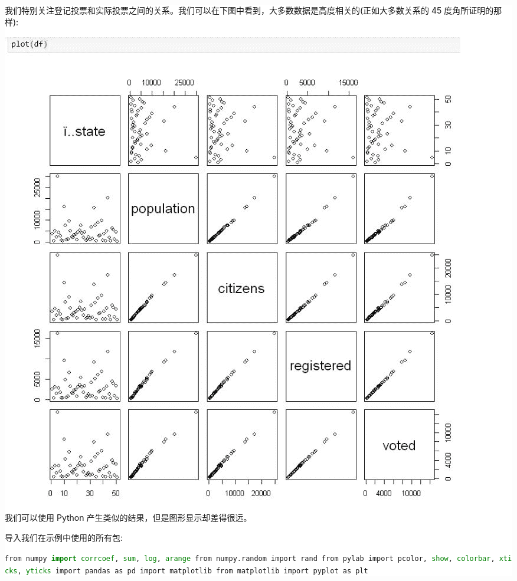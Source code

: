 我们特别关注登记投票和实际投票之间的关系。我们可以在下图中看到，大多数数据是高度相关的(正如大多数关系的 45 度角所证明的那样):

![](img/00084.jpeg)

我们可以使用 Python 产生类似的结果，但是图形显示却差得很远。

导入我们在示例中使用的所有包:

```jl
from numpy import corrcoef, sum, log, arange from numpy.random import rand from pylab import pcolor, show, colorbar, xticks, yticks import pandas as pd import matplotlib from matplotlib import pyplot as plt 
```
